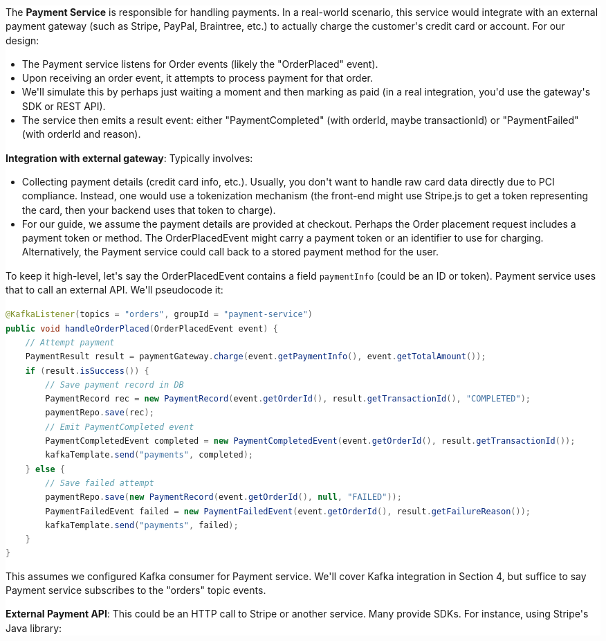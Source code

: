 The **Payment Service** is responsible for handling payments. In a real-world scenario, this service would integrate with an external payment gateway (such as Stripe, PayPal, Braintree, etc.) to actually charge the customer's credit card or account. For our design:

- The Payment service listens for Order events (likely the "OrderPlaced" event).
- Upon receiving an order event, it attempts to process payment for that order.
- We'll simulate this by perhaps just waiting a moment and then marking as paid (in a real integration, you'd use the gateway's SDK or REST API).
- The service then emits a result event: either "PaymentCompleted" (with orderId, maybe transactionId) or "PaymentFailed" (with orderId and reason).

**Integration with external gateway**: Typically involves:

- Collecting payment details (credit card info, etc.). Usually, you don't want to handle raw card data directly due to PCI compliance. Instead, one would use a tokenization mechanism (the front-end might use Stripe.js to get a token representing the card, then your backend uses that token to charge).
- For our guide, we assume the payment details are provided at checkout. Perhaps the Order placement request includes a payment token or method. The OrderPlacedEvent might carry a payment token or an identifier to use for charging. Alternatively, the Payment service could call back to a stored payment method for the user.

To keep it high-level, let's say the OrderPlacedEvent contains a field `paymentInfo` (could be an ID or token). Payment service uses that to call an external API. We'll pseudocode it:

```java
@KafkaListener(topics = "orders", groupId = "payment-service")
public void handleOrderPlaced(OrderPlacedEvent event) {
    // Attempt payment
    PaymentResult result = paymentGateway.charge(event.getPaymentInfo(), event.getTotalAmount());
    if (result.isSuccess()) {
        // Save payment record in DB
        PaymentRecord rec = new PaymentRecord(event.getOrderId(), result.getTransactionId(), "COMPLETED");
        paymentRepo.save(rec);
        // Emit PaymentCompleted event
        PaymentCompletedEvent completed = new PaymentCompletedEvent(event.getOrderId(), result.getTransactionId());
        kafkaTemplate.send("payments", completed);
    } else {
        // Save failed attempt
        paymentRepo.save(new PaymentRecord(event.getOrderId(), null, "FAILED"));
        PaymentFailedEvent failed = new PaymentFailedEvent(event.getOrderId(), result.getFailureReason());
        kafkaTemplate.send("payments", failed);
    }
}
```

This assumes we configured Kafka consumer for Payment service. We'll cover Kafka integration in Section 4, but suffice to say Payment service subscribes to the "orders" topic events.

**External Payment API**: This could be an HTTP call to Stripe or another service. Many provide SDKs. For instance, using Stripe's Java library:
